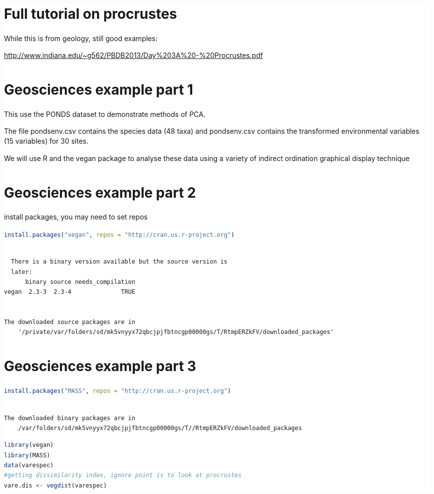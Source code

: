 

Full tutorial on procrustes 
============================
While this is from geology, still good examples:

http://www.indiana.edu/~g562/PBDB2013/Day%203A%20-%20Procrustes.pdf

Geosciences example part 1
============================

This use the PONDS dataset to demonstrate methods of PCA.  

The file pondsenv.csv contains the species
data (48 taxa) and pondsenv.csv contains the transformed environmental variables (15 variables) for 30 sites. 

We will use R and the vegan package to analyse these data using a variety of indirect ordination graphical display technique

Geosciences example part 2
============================
install packages, you may need to set repos

```r
install.packages("vegan", repos = "http://cran.us.r-project.org")
```

```

  There is a binary version available but the source version is
  later:
      binary source needs_compilation
vegan  2.3-3  2.3-4              TRUE


The downloaded source packages are in
	'/private/var/folders/sd/mk5vnyyx72qbcjpjfbtncgp00000gs/T/RtmpERZkFV/downloaded_packages'
```


Geosciences example part 3
============================


```r
install.packages("MASS", repos = "http://cran.us.r-project.org")
```

```

The downloaded binary packages are in
	/var/folders/sd/mk5vnyyx72qbcjpjfbtncgp00000gs/T//RtmpERZkFV/downloaded_packages
```

```r
library(vegan)
library(MASS)
data(varespec)
#getting dissimilarity index, ignore point is to look at procrustes  
vare.dis <- vegdist(varespec)
```
